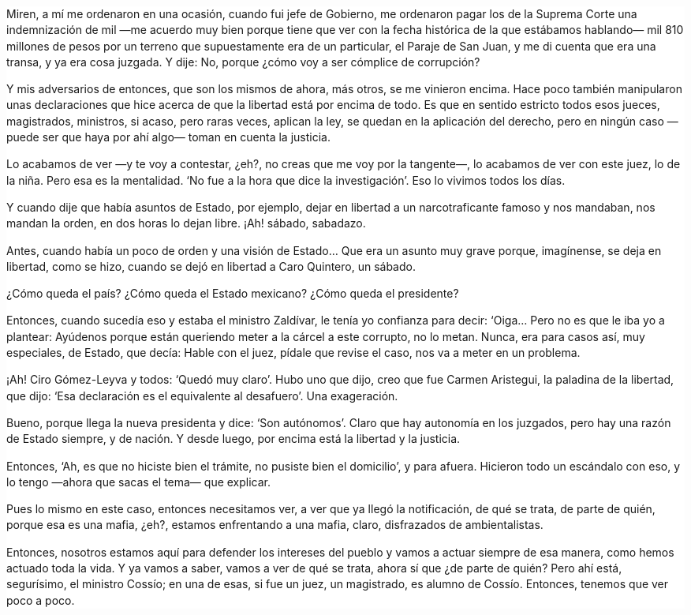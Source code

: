 Miren, a mí me ordenaron en una ocasión, cuando fui jefe de Gobierno, me
ordenaron pagar los de la Suprema Corte una indemnización de mil —me acuerdo
muy bien porque tiene que ver con la fecha histórica de la que estábamos
hablando— mil 810 millones de pesos por un terreno que supuestamente era de un
particular, el Paraje de San Juan, y me di cuenta que era una transa, y ya era
cosa juzgada. Y dije: No, porque ¿cómo voy a ser cómplice de corrupción?

Y mis adversarios de entonces, que son los mismos de ahora, más otros, se me
vinieron encima. Hace poco también manipularon unas declaraciones que hice
acerca de que la libertad está por encima de todo. Es que en sentido estricto
todos esos jueces, magistrados, ministros, si acaso, pero raras veces, aplican
la ley, se quedan en la aplicación del derecho, pero en ningún caso —puede ser
que haya por ahí algo— toman en cuenta la justicia.

Lo acabamos de ver —y te voy a contestar, ¿eh?, no creas que me voy por la
tangente—, lo acabamos de ver con este juez, lo de la niña. Pero esa es la
mentalidad. ‘No fue a la hora que dice la investigación’. Eso lo vivimos todos
los días.

Y cuando dije que había asuntos de Estado, por ejemplo, dejar en libertad a un
narcotraficante famoso y nos mandaban, nos mandan la orden, en dos horas lo
dejan libre. ¡Ah! sábado, sabadazo.

Antes, cuando había un poco de orden y una visión de Estado… Que era un asunto
muy grave porque, imagínense, se deja en libertad, como se hizo, cuando se
dejó en libertad a Caro Quintero, un sábado.

¿Cómo queda el país? ¿Cómo queda el Estado mexicano? ¿Cómo queda el
presidente?

Entonces, cuando sucedía eso y estaba el ministro Zaldívar, le tenía yo
confianza para decir: ‘Oiga… Pero no es que le iba yo a plantear: Ayúdenos
porque están queriendo meter a la cárcel a este corrupto, no lo metan. Nunca,
era para casos así, muy especiales, de Estado, que decía: Hable con el juez,
pídale que revise el caso, nos va a meter en un problema.

¡Ah! Ciro Gómez-Leyva y todos: ‘Quedó muy claro’. Hubo uno que dijo, creo que
fue Carmen Aristegui, la paladina de la libertad, que dijo: ‘Esa declaración
es el equivalente al desafuero’. Una exageración.

Bueno, porque llega la nueva presidenta y dice: ‘Son autónomos’. Claro que hay
autonomía en los juzgados, pero hay una razón de Estado siempre, y de nación.
Y desde luego, por encima está la libertad y la justicia.

Entonces, ‘Ah, es que no hiciste bien el trámite, no pusiste bien el
domicilio’, y para afuera. Hicieron todo un escándalo con eso, y lo tengo
—ahora que sacas el tema— que explicar.

Pues lo mismo en este caso, entonces necesitamos ver, a ver que ya llegó la
notificación, de qué se trata, de parte de quién, porque esa es una mafia,
¿eh?, estamos enfrentando a una mafia, claro, disfrazados de ambientalistas.

Entonces, nosotros estamos aquí para defender los intereses del pueblo y vamos
a actuar siempre de esa manera, como hemos actuado toda la vida. Y ya vamos a
saber, vamos a ver de qué se trata, ahora sí que ¿de parte de quién? Pero ahí
está, segurísimo, el ministro Cossío; en una de esas, si fue un juez, un
magistrado, es alumno de Cossío. Entonces, tenemos que ver poco a poco.
